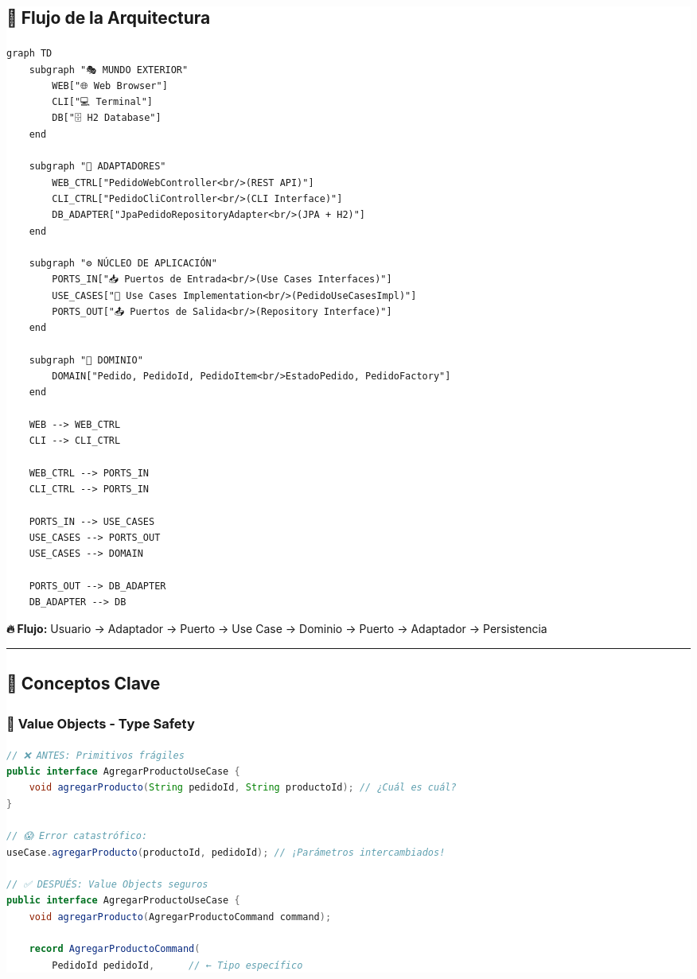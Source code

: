 
## 🔄 **Flujo de la Arquitectura**

```mermaid
graph TD
    subgraph "🎭 MUNDO EXTERIOR"
        WEB["🌐 Web Browser"]
        CLI["💻 Terminal"]
        DB["🗄️ H2 Database"]
    end
    
    subgraph "🔌 ADAPTADORES"
        WEB_CTRL["PedidoWebController<br/>(REST API)"]
        CLI_CTRL["PedidoCliController<br/>(CLI Interface)"]
        DB_ADAPTER["JpaPedidoRepositoryAdapter<br/>(JPA + H2)"]
    end
    
    subgraph "⚙️ NÚCLEO DE APLICACIÓN"
        PORTS_IN["📥 Puertos de Entrada<br/>(Use Cases Interfaces)"]
        USE_CASES["🎯 Use Cases Implementation<br/>(PedidoUseCasesImpl)"]
        PORTS_OUT["📤 Puertos de Salida<br/>(Repository Interface)"]
    end
    
    subgraph "💎 DOMINIO"
        DOMAIN["Pedido, PedidoId, PedidoItem<br/>EstadoPedido, PedidoFactory"]
    end
    
    WEB --> WEB_CTRL
    CLI --> CLI_CTRL
    
    WEB_CTRL --> PORTS_IN
    CLI_CTRL --> PORTS_IN
    
    PORTS_IN --> USE_CASES
    USE_CASES --> PORTS_OUT
    USE_CASES --> DOMAIN
    
    PORTS_OUT --> DB_ADAPTER
    DB_ADAPTER --> DB
```

**🔥 Flujo:** Usuario → Adaptador → Puerto → Use Case → Dominio → Puerto → Adaptador → Persistencia

---

## 🎯 **Conceptos Clave**

### 💎 **Value Objects - Type Safety**

```java
// ❌ ANTES: Primitivos frágiles
public interface AgregarProductoUseCase {
    void agregarProducto(String pedidoId, String productoId); // ¿Cuál es cuál?
}

// 😱 Error catastrófico:
useCase.agregarProducto(productoId, pedidoId); // ¡Parámetros intercambiados!

// ✅ DESPUÉS: Value Objects seguros
public interface AgregarProductoUseCase {
    void agregarProducto(AgregarProductoCommand command);
    
    record AgregarProductoCommand(
        PedidoId pedidoId,      // ← Tipo específico
```